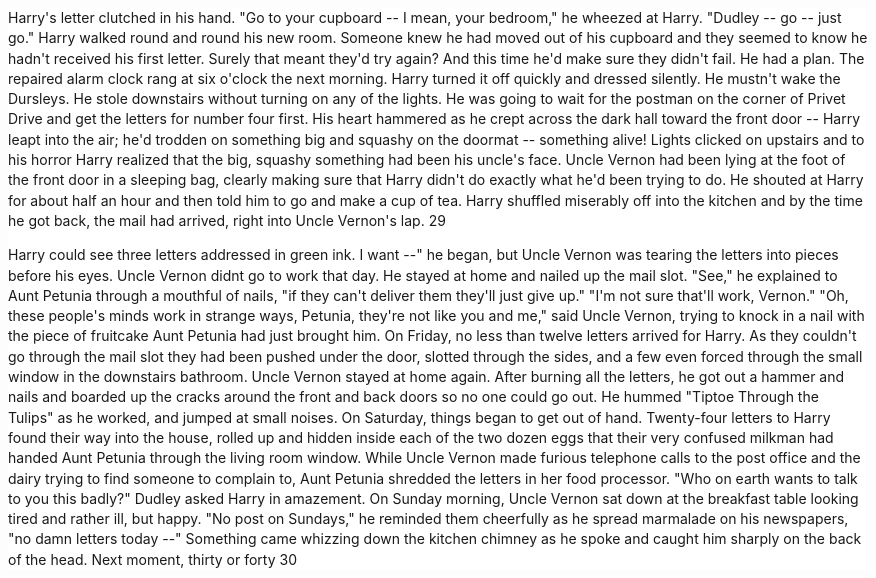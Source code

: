 Harry's letter clutched in his hand.
"Go to your cupboard -- I mean, your bedroom," he wheezed at Harry.
"Dudley -- go -- just go."
Harry walked round and round his new room. Someone knew he had moved out
of his cupboard and they seemed to know he hadn't received his first
letter. Surely that meant they'd try again? And this time he'd make sure
they didn't fail. He had a plan.
The repaired alarm clock rang at six o'clock the next morning. Harry
turned it off quickly and dressed silently. He mustn't wake the
Dursleys. He stole downstairs without turning on any of the lights.
He was going to wait for the postman on the corner of Privet Drive and
get the letters for number four first. His heart hammered as he crept
across the dark hall toward the front door --
Harry leapt into the air; he'd trodden on something big and squashy on
the doormat -- something alive!
Lights clicked on upstairs and to his horror Harry realized that the
big, squashy something had been his uncle's face. Uncle Vernon had been
lying at the foot of the front door in a sleeping bag, clearly making
sure that Harry didn't do exactly what he'd been trying to do. He
shouted at Harry for about half an hour and then told him to go and make
a cup of tea. Harry shuffled miserably off into the kitchen and by the
time he got back, the mail had arrived, right into Uncle Vernon's lap.
29


Harry could see three letters addressed in green ink.
I want --" he began, but Uncle Vernon was tearing the letters into
pieces before his eyes. Uncle Vernon didnt go to work that day. He
stayed at home and nailed up the mail slot.
"See," he explained to Aunt Petunia through a mouthful of nails, "if
they can't deliver them they'll just give up."
"I'm not sure that'll work, Vernon."
"Oh, these people's minds work in strange ways, Petunia, they're not
like you and me," said Uncle Vernon, trying to knock in a nail with the
piece of fruitcake Aunt Petunia had just brought him.
On Friday, no less than twelve letters arrived for Harry. As they
couldn't go through the mail slot they had been pushed under the door,
slotted through the sides, and a few even forced through the small
window in the downstairs bathroom.
Uncle Vernon stayed at home again. After burning all the letters, he got
out a hammer and nails and boarded up the cracks around the front and
back doors so no one could go out. He hummed "Tiptoe Through the Tulips"
as he worked, and jumped at small noises.
On Saturday, things began to get out of hand. Twenty-four letters to
Harry found their way into the house, rolled up and hidden inside each
of the two dozen eggs that their very confused milkman had handed Aunt
Petunia through the living room window. While Uncle Vernon made furious
telephone calls to the post office and the dairy trying to find someone
to complain to, Aunt Petunia shredded the letters in her food processor.
"Who on earth wants to talk to you this badly?" Dudley asked Harry in
amazement.
On Sunday morning, Uncle Vernon sat down at the breakfast table looking
tired and rather ill, but happy.
"No post on Sundays," he reminded them cheerfully as he spread marmalade
on his newspapers, "no damn letters today --"
Something came whizzing down the kitchen chimney as he spoke and caught
him sharply on the back of the head. Next moment, thirty or forty
30
